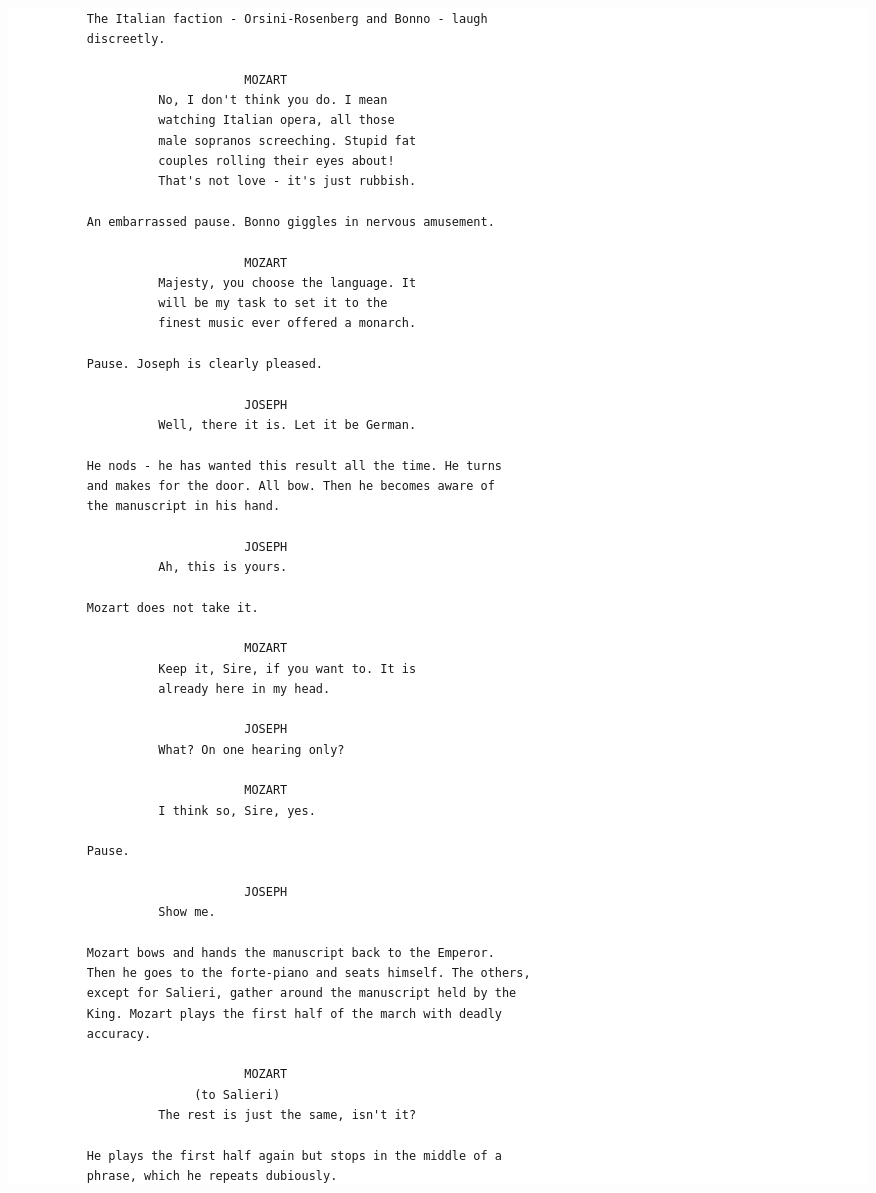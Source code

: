                The Italian faction - Orsini-Rosenberg and Bonno - laugh 
               discreetly.

                                     MOZART
                         No, I don't think you do. I mean 
                         watching Italian opera, all those 
                         male sopranos screeching. Stupid fat 
                         couples rolling their eyes about! 
                         That's not love - it's just rubbish.

               An embarrassed pause. Bonno giggles in nervous amusement.

                                     MOZART
                         Majesty, you choose the language. It 
                         will be my task to set it to the 
                         finest music ever offered a monarch.

               Pause. Joseph is clearly pleased.

                                     JOSEPH
                         Well, there it is. Let it be German.

               He nods - he has wanted this result all the time. He turns 
               and makes for the door. All bow. Then he becomes aware of 
               the manuscript in his hand.

                                     JOSEPH
                         Ah, this is yours.

               Mozart does not take it.

                                     MOZART
                         Keep it, Sire, if you want to. It is 
                         already here in my head.

                                     JOSEPH
                         What? On one hearing only?

                                     MOZART
                         I think so, Sire, yes.

               Pause.

                                     JOSEPH
                         Show me.

               Mozart bows and hands the manuscript back to the Emperor.  
               Then he goes to the forte-piano and seats himself. The others, 
               except for Salieri, gather around the manuscript held by the 
               King. Mozart plays the first half of the march with deadly 
               accuracy.

                                     MOZART
                              (to Salieri)
                         The rest is just the same, isn't it?

               He plays the first half again but stops in the middle of a 
               phrase, which he repeats dubiously.
